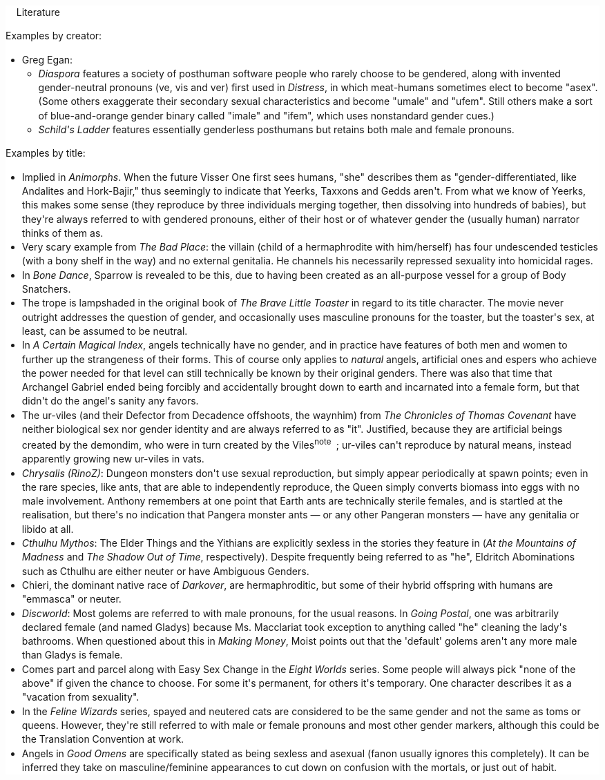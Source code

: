     Literature 

Examples by creator:

-   Greg Egan:
    -   _Diaspora_ features a society of posthuman software people who rarely choose to be gendered, along with invented gender-neutral pronouns (ve, vis and ver) first used in _Distress_, in which meat-humans sometimes elect to become "asex". (Some others exaggerate their secondary sexual characteristics and become "umale" and "ufem". Still others make a sort of blue-and-orange gender binary called "imale" and "ifem", which uses nonstandard gender cues.)
    -   _Schild's Ladder_ features essentially genderless posthumans but retains both male and female pronouns.

Examples by title:

-   Implied in _Animorphs_. When the future Visser One first sees humans, "she" describes them as "gender-differentiated, like Andalites and Hork-Bajir," thus seemingly to indicate that Yeerks, Taxxons and Gedds aren't. From what we know of Yeerks, this makes some sense (they reproduce by three individuals merging together, then dissolving into hundreds of babies), but they're always referred to with gendered pronouns, either of their host or of whatever gender the (usually human) narrator thinks of them as.
-   Very scary example from _The Bad Place_: the villain (child of a hermaphrodite with him/herself) has four undescended testicles (with a bony shelf in the way) and no external genitalia. He channels his necessarily repressed sexuality into homicidal rages.
-   In _Bone Dance_, Sparrow is revealed to be this, due to having been created as an all-purpose vessel for a group of Body Snatchers.
-   The trope is lampshaded in the original book of _The Brave Little Toaster_ in regard to its title character. The movie never outright addresses the question of gender, and occasionally uses masculine pronouns for the toaster, but the toaster's sex, at least, can be assumed to be neutral.
-   In _A Certain Magical Index_, angels technically have no gender, and in practice have features of both men and women to further up the strangeness of their forms. This of course only applies to _natural_ angels, artificial ones and espers who achieve the power needed for that level can still technically be known by their original genders. There was also that time that Archangel Gabriel ended being forcibly and accidentally brought down to earth and incarnated into a female form, but that didn't do the angel's sanity any favors.
-   The ur-viles (and their Defector from Decadence offshoots, the waynhim) from _The Chronicles of Thomas Covenant_ have neither biological sex nor gender identity and are always referred to as "it". Justified, because they are artificial beings created by the demondim, who were in turn created by the Viles<sup>note&nbsp;</sup> ; ur-viles can't reproduce by natural means, instead apparently growing new ur-viles in vats.
-   _Chrysalis (RinoZ)_: Dungeon monsters don't use sexual reproduction, but simply appear periodically at spawn points; even in the rare species, like ants, that are able to independently reproduce, the Queen simply converts biomass into eggs with no male involvement. Anthony remembers at one point that Earth ants are technically sterile females, and is startled at the realisation, but there's no indication that Pangera monster ants — or any other Pangeran monsters — have any genitalia or libido at all.
-   _Cthulhu Mythos_: The Elder Things and the Yithians are explicitly sexless in the stories they feature in (_At the Mountains of Madness_ and _The Shadow Out of Time_, respectively). Despite frequently being referred to as "he", Eldritch Abominations such as Cthulhu are either neuter or have Ambiguous Genders.
-   Chieri, the dominant native race of _Darkover_, are hermaphroditic, but some of their hybrid offspring with humans are "emmasca" or neuter.
-   _Discworld_: Most golems are referred to with male pronouns, for the usual reasons. In _Going Postal_, one was arbitrarily declared female (and named Gladys) because Ms. Macclariat took exception to anything called "he" cleaning the lady's bathrooms. When questioned about this in _Making Money_, Moist points out that the 'default' golems aren't any more male than Gladys is female.
-   Comes part and parcel along with Easy Sex Change in the _Eight Worlds_ series. Some people will always pick "none of the above" if given the chance to choose. For some it's permanent, for others it's temporary. One character describes it as a "vacation from sexuality".
-   In the _Feline Wizards_ series, spayed and neutered cats are considered to be the same gender and not the same as toms or queens. However, they're still referred to with male or female pronouns and most other gender markers, although this could be the Translation Convention at work.
-   Angels in _Good Omens_ are specifically stated as being sexless and asexual (fanon usually ignores this completely). It can be inferred they take on masculine/feminine appearances to cut down on confusion with the mortals, or just out of habit.